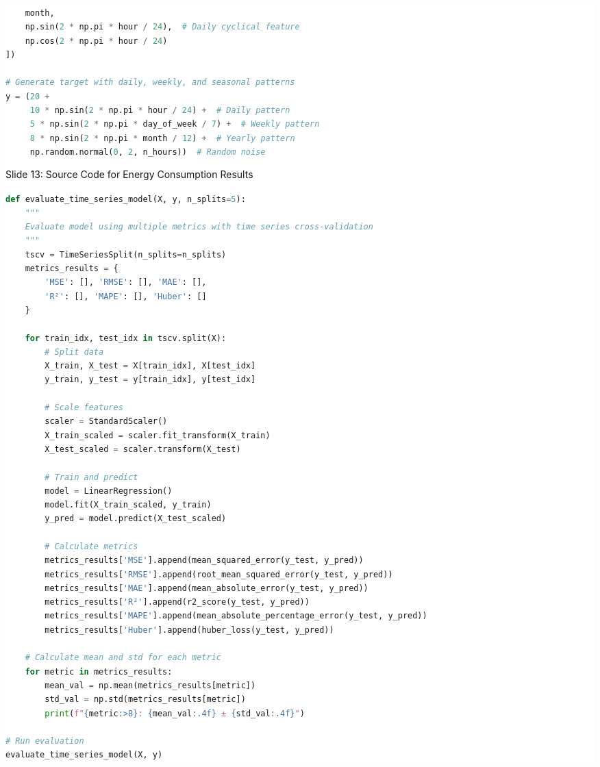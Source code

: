 ```python
    month,
    np.sin(2 * np.pi * hour / 24),  # Daily cyclical feature
    np.cos(2 * np.pi * hour / 24)
])

# Generate target with daily, weekly, and seasonal patterns
y = (20 + 
     10 * np.sin(2 * np.pi * hour / 24) +  # Daily pattern
     5 * np.sin(2 * np.pi * day_of_week / 7) +  # Weekly pattern
     8 * np.sin(2 * np.pi * month / 12) +  # Yearly pattern
     np.random.normal(0, 2, n_hours))  # Random noise
```

Slide 13: Source Code for Energy Consumption Results

```python
def evaluate_time_series_model(X, y, n_splits=5):
    """
    Evaluate model using multiple metrics with time series cross-validation
    """
    tscv = TimeSeriesSplit(n_splits=n_splits)
    metrics_results = {
        'MSE': [], 'RMSE': [], 'MAE': [], 
        'R²': [], 'MAPE': [], 'Huber': []
    }
    
    for train_idx, test_idx in tscv.split(X):
        # Split data
        X_train, X_test = X[train_idx], X[test_idx]
        y_train, y_test = y[train_idx], y[test_idx]
        
        # Scale features
        scaler = StandardScaler()
        X_train_scaled = scaler.fit_transform(X_train)
        X_test_scaled = scaler.transform(X_test)
        
        # Train and predict
        model = LinearRegression()
        model.fit(X_train_scaled, y_train)
        y_pred = model.predict(X_test_scaled)
        
        # Calculate metrics
        metrics_results['MSE'].append(mean_squared_error(y_test, y_pred))
        metrics_results['RMSE'].append(root_mean_squared_error(y_test, y_pred))
        metrics_results['MAE'].append(mean_absolute_error(y_test, y_pred))
        metrics_results['R²'].append(r2_score(y_test, y_pred))
        metrics_results['MAPE'].append(mean_absolute_percentage_error(y_test, y_pred))
        metrics_results['Huber'].append(huber_loss(y_test, y_pred))
    
    # Calculate mean and std for each metric
    for metric in metrics_results:
        mean_val = np.mean(metrics_results[metric])
        std_val = np.std(metrics_results[metric])
        print(f"{metric:>8}: {mean_val:.4f} ± {std_val:.4f}")

# Run evaluation
evaluate_time_series_model(X, y)
```

